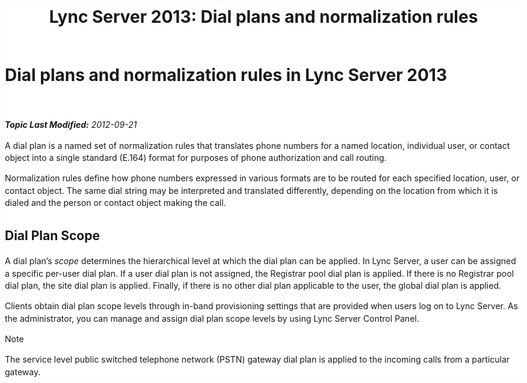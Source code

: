 ﻿---
title: 'Lync Server 2013: Dial plans and normalization rules'
TOCTitle: Dial plans and normalization rules
ms:assetid: fde45195-6eb4-403c-9094-57df7fc0bd2a
ms:mtpsurl: https://technet.microsoft.com/en-us/library/Gg413082(v=OCS.15)
ms:contentKeyID: 48185960
ms.date: 07/23/2014
mtps_version: v=OCS.15
---

<div data-xmlns="http://www.w3.org/1999/xhtml">

<div class="topic" data-xmlns="http://www.w3.org/1999/xhtml" data-msxsl="urn:schemas-microsoft-com:xslt" data-cs="http://msdn.microsoft.com/en-us/">

<div data-asp="http://msdn2.microsoft.com/asp">

# Dial plans and normalization rules in Lync Server 2013

</div>

<div id="mainSection">

<div id="mainBody">

<span> </span>

_**Topic Last Modified:** 2012-09-21_

A dial plan is a named set of normalization rules that translates phone numbers for a named location, individual user, or contact object into a single standard (E.164) format for purposes of phone authorization and call routing.

Normalization rules define how phone numbers expressed in various formats are to be routed for each specified location, user, or contact object. The same dial string may be interpreted and translated differently, depending on the location from which it is dialed and the person or contact object making the call.

<div>

## Dial Plan Scope

A dial plan’s *scope* determines the hierarchical level at which the dial plan can be applied. In Lync Server, a user can be assigned a specific per-user dial plan. If a user dial plan is not assigned, the Registrar pool dial plan is applied. If there is no Registrar pool dial plan, the site dial plan is applied. Finally, if there is no other dial plan applicable to the user, the global dial plan is applied.

Clients obtain dial plan scope levels through in-band provisioning settings that are provided when users log on to Lync Server. As the administrator, you can manage and assign dial plan scope levels by using Lync Server Control Panel.

<div class="alert">


> [!NOTE]
> The service level public switched telephone network (PSTN) gateway dial plan is applied to the incoming calls from a particular gateway.
